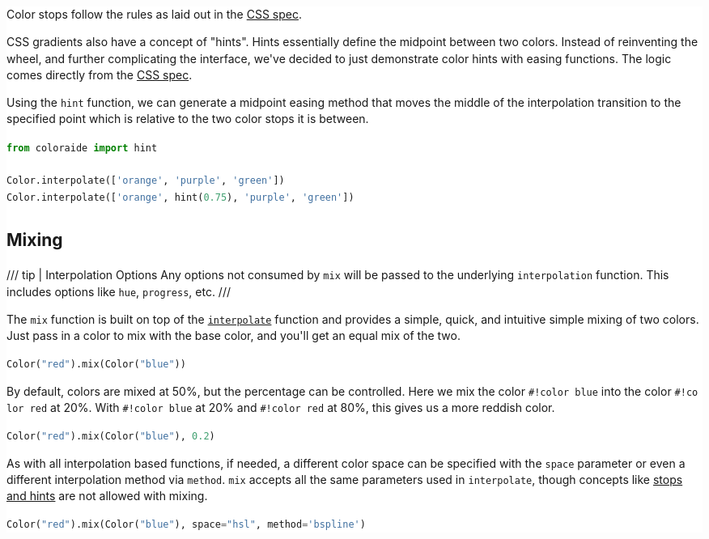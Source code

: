 Color stops follow the rules as laid out in the [CSS spec](https://drafts.csswg.org/css-images-4/#color-stop-fixup).

CSS gradients also have a concept of "hints". Hints essentially define the midpoint between two colors. Instead of
reinventing the wheel, and further complicating the interface, we've decided to just demonstrate color hints with
easing functions. The logic comes directly from the [CSS spec](https://drafts.csswg.org/css-images-4/#coloring-gradient-line).

Using the `hint` function, we can generate a midpoint easing method that moves the middle of the interpolation
transition to the specified point which is relative to the two color stops it is between.

```py play
from coloraide import hint

Color.interpolate(['orange', 'purple', 'green'])
Color.interpolate(['orange', hint(0.75), 'purple', 'green'])
```

## Mixing

/// tip | Interpolation Options
Any options not consumed by `mix` will be passed to the underlying `interpolation` function. This includes options
like `hue`, `progress`, etc.
///

The `mix` function is built on top of the [`interpolate`](#linear-interpolation) function and provides a simple, quick, and
intuitive simple mixing of two colors. Just pass in a color to mix with the base color, and you'll get an equal mix of
the two.

```py play
Color("red").mix(Color("blue"))
```

By default, colors are mixed at 50%, but the percentage can be controlled. Here we mix the color `#!color blue` into
the color `#!color red` at 20%. With `#!color blue` at 20% and `#!color red` at 80%, this gives us a more reddish color.

```py play
Color("red").mix(Color("blue"), 0.2)
```

As with all interpolation based functions, if needed, a different color space can be specified with the `space`
parameter or even a different interpolation method via `method`. `mix` accepts all the same parameters used in
`interpolate`, though concepts like [stops and hints](#color-stops-and-hints) are not allowed with mixing.

```py play
Color("red").mix(Color("blue"), space="hsl", method='bspline')
```

